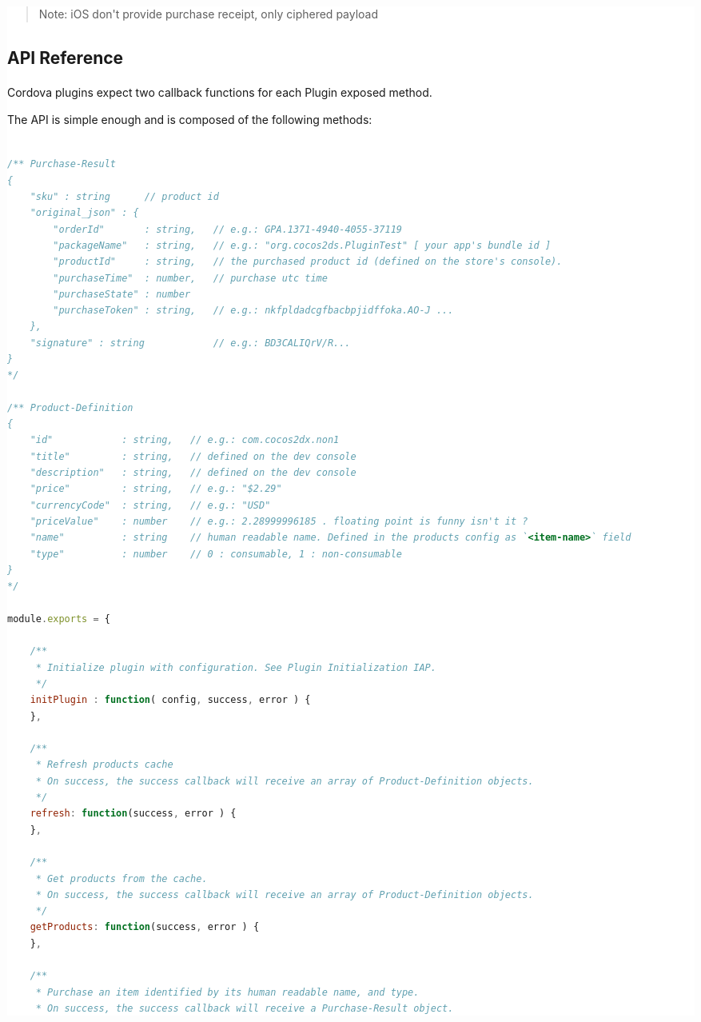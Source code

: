 >Note: iOS don't provide purchase receipt, only ciphered payload

## API Reference

Cordova plugins expect two callback functions for each Plugin exposed method.

The API is simple enough and is composed of the following methods:

```javascript

/** Purchase-Result
{
    "sku" : string      // product id
    "original_json" : {
        "orderId"       : string,   // e.g.: GPA.1371-4940-4055-37119
        "packageName"   : string,   // e.g.: "org.cocos2ds.PluginTest" [ your app's bundle id ]
        "productId"     : string,   // the purchased product id (defined on the store's console).
        "purchaseTime"  : number,   // purchase utc time
        "purchaseState" : number
        "purchaseToken" : string,   // e.g.: nkfpldadcgfbacbpjidffoka.AO-J ...
    },
    "signature" : string            // e.g.: BD3CALIQrV/R...
}
*/

/** Product-Definition
{
    "id"            : string,   // e.g.: com.cocos2dx.non1
    "title"         : string,   // defined on the dev console
    "description"   : string,   // defined on the dev console
    "price"         : string,   // e.g.: "$2.29"
    "currencyCode"  : string,   // e.g.: "USD"
    "priceValue"    : number    // e.g.: 2.28999996185 . floating point is funny isn't it ?
    "name"          : string    // human readable name. Defined in the products config as `<item-name>` field
    "type"          : number    // 0 : consumable, 1 : non-consumable
}
*/

module.exports = {

    /**
     * Initialize plugin with configuration. See Plugin Initialization IAP.
     */
    initPlugin : function( config, success, error ) {
    },

    /**
     * Refresh products cache
     * On success, the success callback will receive an array of Product-Definition objects.
     */
    refresh: function(success, error ) {
    },

    /**
     * Get products from the cache.
     * On success, the success callback will receive an array of Product-Definition objects.
     */
    getProducts: function(success, error ) {
    },

    /**
     * Purchase an item identified by its human readable name, and type.
     * On success, the success callback will receive a Purchase-Result object.
```